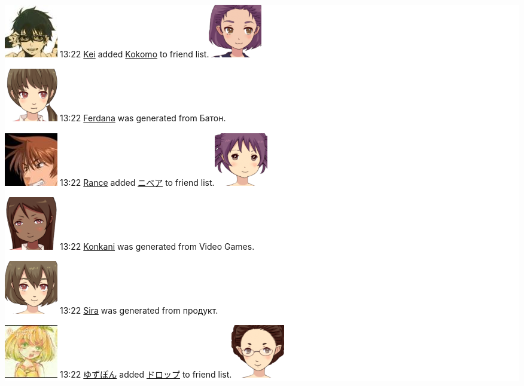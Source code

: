 [![img](https://github.com/derand/kanojo_activity/raw/master/imgs/9c3f.jpg)](http://www.barcodekanojo.com/user/406592/Kei) 13:22 [Kei](http://www.barcodekanojo.com/user/406592/Kei) added [Kokomo](http://www.barcodekanojo.com/kanojo/572293/Kokomo) to friend list.[![img](https://github.com/derand/kanojo_activity/raw/master/imgs/ec71.png)](http://www.barcodekanojo.com/kanojo/572293/Kokomo) 

[![img](https://github.com/derand/kanojo_activity/raw/master/imgs/4ee7.png)](http://www.barcodekanojo.com/kanojo/2565596/Ferdana) 13:22 [Ferdana](http://www.barcodekanojo.com/kanojo/2565596/Ferdana) was generated from Батон.

[![img](https://github.com/derand/kanojo_activity/raw/master/imgs/053c.jpg)](http://www.barcodekanojo.com/user/406708/Rance) 13:22 [Rance](http://www.barcodekanojo.com/user/406708/Rance) added [ニベア](http://www.barcodekanojo.com/kanojo/28048/%E3%83%8B%E3%83%99%E3%82%A2) to friend list.[![img](https://github.com/derand/kanojo_activity/raw/master/imgs/8863.png)](http://www.barcodekanojo.com/kanojo/28048/%E3%83%8B%E3%83%99%E3%82%A2) 

[![img](https://github.com/derand/kanojo_activity/raw/master/imgs/1386.png)](http://www.barcodekanojo.com/kanojo/2565597/Konkani) 13:22 [Konkani](http://www.barcodekanojo.com/kanojo/2565597/Konkani) was generated from Video Games.

[![img](https://github.com/derand/kanojo_activity/raw/master/imgs/5310.png)](http://www.barcodekanojo.com/kanojo/2565598/Sira) 13:22 [Sira](http://www.barcodekanojo.com/kanojo/2565598/Sira) was generated from продукт.

[![img](https://github.com/derand/kanojo_activity/raw/master/imgs/30d3.jpg)](http://www.barcodekanojo.com/user/411466/%20%E3%82%86%E3%81%9A%E3%81%BD%E3%82%93) 13:22 [ ゆずぽん](http://www.barcodekanojo.com/user/411466/%20%E3%82%86%E3%81%9A%E3%81%BD%E3%82%93) added [ドロップ](http://www.barcodekanojo.com/kanojo/29841/%E3%83%89%E3%83%AD%E3%83%83%E3%83%97) to friend list.[![img](https://github.com/derand/kanojo_activity/raw/master/imgs/013b.png)](http://www.barcodekanojo.com/kanojo/29841/%E3%83%89%E3%83%AD%E3%83%83%E3%83%97) 
